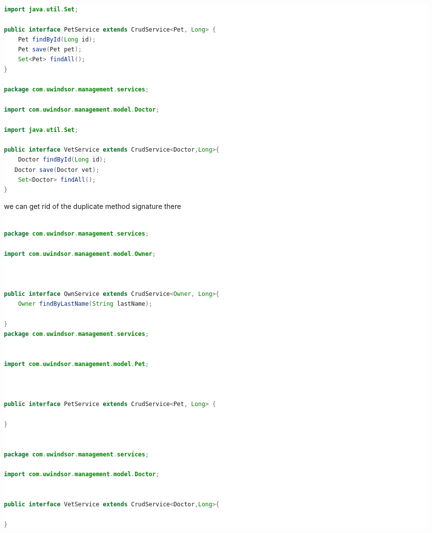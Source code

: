 ```java
import java.util.Set;

public interface PetService extends CrudService<Pet, Long> {
    Pet findById(Long id);
    Pet save(Pet pet);
    Set<Pet> findAll();
}

package com.uwindsor.management.services;

import com.uwindsor.management.model.Doctor;

import java.util.Set;

public interface VetService extends CrudService<Doctor,Long>{
    Doctor findById(Long id);
   Doctor save(Doctor vet);
    Set<Doctor> findAll();
}


```

we can get rid of the duplicate method signature there 


```java

package com.uwindsor.management.services;

import com.uwindsor.management.model.Owner;

 

public interface OwnService extends CrudService<Owner, Long>{
    Owner findByLastName(String lastName);
 
}
package com.uwindsor.management.services;


import com.uwindsor.management.model.Pet;



public interface PetService extends CrudService<Pet, Long> {

}


package com.uwindsor.management.services;

import com.uwindsor.management.model.Doctor;


public interface VetService extends CrudService<Doctor,Long>{

}


```
